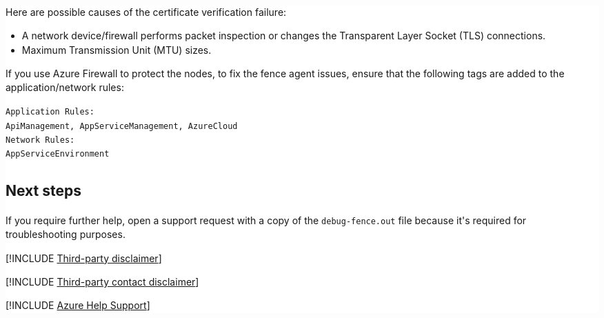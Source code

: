 Here are possible causes of the certificate verification failure:

- A network device/firewall performs packet inspection or changes the Transparent Layer Socket (TLS) connections.
- Maximum Transmission Unit (MTU) sizes.

If you use Azure Firewall to protect the nodes, to fix the fence agent issues, ensure that the following tags are added to the application/network rules:

```output
Application Rules:
ApiManagement, AppServiceManagement, AzureCloud
Network Rules:
AppServiceEnvironment
```

## Next steps

If you require further help, open a support request with a copy of the `debug-fence.out` file because it's required for troubleshooting purposes.

[!INCLUDE [Third-party disclaimer](../../../includes/third-party-disclaimer.md)]

[!INCLUDE [Third-party contact disclaimer](../../../includes/third-party-contact-disclaimer.md)]

[!INCLUDE [Azure Help Support](../../../includes/azure-help-support.md)]

